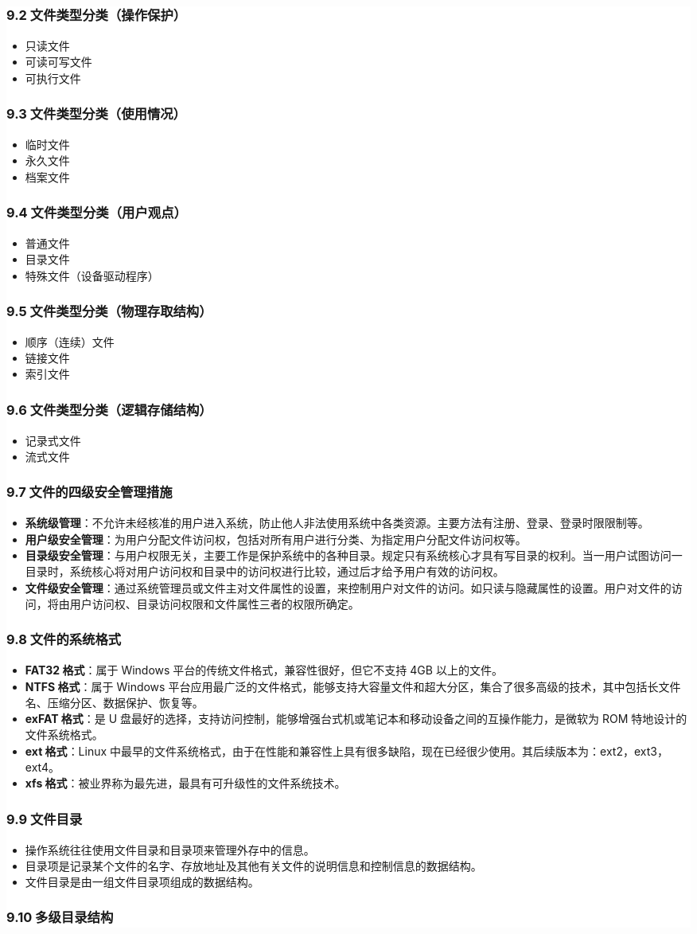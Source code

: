 ### 9.2 文件类型分类（操作保护）

- 只读文件
- 可读可写文件
- 可执行文件

### 9.3 文件类型分类（使用情况）

- 临时文件
- 永久文件
- 档案文件

### 9.4 文件类型分类（用户观点）

- 普通文件
- 目录文件
- 特殊文件（设备驱动程序）

### 9.5 文件类型分类（物理存取结构）

- 顺序（连续）文件
- 链接文件
- 索引文件

### 9.6 文件类型分类（逻辑存储结构）

- 记录式文件
- 流式文件

### 9.7 文件的四级安全管理措施

- **系统级管理**：不允许未经核准的用户进入系统，防止他人非法使用系统中各类资源。主要方法有注册、登录、登录时限限制等。
- **用户级安全管理**：为用户分配文件访问权，包括对所有用户进行分类、为指定用户分配文件访问权等。
- **目录级安全管理**：与用户权限无关，主要工作是保护系统中的各种目录。规定只有系统核心才具有写目录的权利。当一用户试图访问一目录时，系统核心将对用户访问权和目录中的访问权进行比较，通过后才给予用户有效的访问权。
- **文件级安全管理**：通过系统管理员或文件主对文件属性的设置，来控制用户对文件的访问。如只读与隐藏属性的设置。用户对文件的访问，将由用户访问权、目录访问权限和文件属性三者的权限所确定。

### 9.8 文件的系统格式

- **FAT32 格式**：属于 Windows 平台的传统文件格式，兼容性很好，但它不支持 4GB 以上的文件。
- **NTFS 格式**：属于 Windows 平台应用最广泛的文件格式，能够支持大容量文件和超大分区，集合了很多高级的技术，其中包括长文件名、压缩分区、数据保护、恢复等。
- **exFAT 格式**：是 U 盘最好的选择，支持访问控制，能够增强台式机或笔记本和移动设备之间的互操作能力，是微软为 ROM 特地设计的文件系统格式。
- **ext 格式**：Linux 中最早的文件系统格式，由于在性能和兼容性上具有很多缺陷，现在已经很少使用。其后续版本为：ext2，ext3，ext4。
- **xfs 格式**：被业界称为最先进，最具有可升级性的文件系统技术。

### 9.9 文件目录

- 操作系统往往使用文件目录和目录项来管理外存中的信息。
- 目录项是记录某个文件的名字、存放地址及其他有关文件的说明信息和控制信息的数据结构。
- 文件目录是由一组文件目录项组成的数据结构。

### 9.10 多级目录结构
